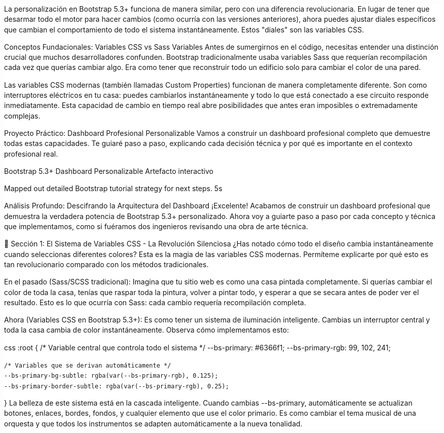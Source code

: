 La personalización en Bootstrap 5.3+ funciona de manera similar, pero con una diferencia revolucionaria. En lugar de tener que desarmar todo el motor para hacer cambios (como ocurría con las versiones anteriores), ahora puedes ajustar diales específicos que cambian el comportamiento de todo el sistema instantáneamente. Estos "diales" son las variables CSS.

Conceptos Fundacionales: Variables CSS vs Sass Variables
Antes de sumergirnos en el código, necesitas entender una distinción crucial que muchos desarrolladores confunden. Bootstrap tradicionalmente usaba variables Sass que requerían recompilación cada vez que querías cambiar algo. Era como tener que reconstruir todo un edificio solo para cambiar el color de una pared.

Las variables CSS modernas (también llamadas Custom Properties) funcionan de manera completamente diferente. Son como interruptores eléctricos en tu casa: puedes cambiarlos instantáneamente y todo lo que está conectado a ese circuito responde inmediatamente. Esta capacidad de cambio en tiempo real abre posibilidades que antes eran imposibles o extremadamente complejas.

Proyecto Práctico: Dashboard Profesional Personalizable
Vamos a construir un dashboard profesional completo que demuestre todas estas capacidades. Te guiaré paso a paso, explicando cada decisión técnica y por qué es importante en el contexto profesional real.


Bootstrap 5.3+ Dashboard Personalizable
Artefacto interactivo 

Mapped out detailed Bootstrap tutorial strategy for next steps.
5s




Análisis Profundo: Descifrando la Arquitectura del Dashboard
¡Excelente! Acabamos de construir un dashboard profesional que demuestra la verdadera potencia de Bootstrap 5.3+ personalizado. Ahora voy a guiarte paso a paso por cada concepto y técnica que implementamos, como si fuéramos dos ingenieros revisando una obra de arte técnica.

🎨 Sección 1: El Sistema de Variables CSS - La Revolución Silenciosa
¿Has notado cómo todo el diseño cambia instantáneamente cuando seleccionas diferentes colores? Esta es la magia de las variables CSS modernas. Permíteme explicarte por qué esto es tan revolucionario comparado con los métodos tradicionales.

En el pasado (Sass/SCSS tradicional): Imagina que tu sitio web es como una casa pintada completamente. Si querías cambiar el color de toda la casa, tenías que raspar toda la pintura, volver a pintar todo, y esperar a que se secara antes de poder ver el resultado. Esto es lo que ocurría con Sass: cada cambio requería recompilación completa.

Ahora (Variables CSS en Bootstrap 5.3+): Es como tener un sistema de iluminación inteligente. Cambias un interruptor central y toda la casa cambia de color instantáneamente. Observa cómo implementamos esto:

css
:root {
    /* Variable central que controla todo el sistema */
    --bs-primary: #6366f1;
    --bs-primary-rgb: 99, 102, 241;
    
    /* Variables que se derivan automáticamente */
    --bs-primary-bg-subtle: rgba(var(--bs-primary-rgb), 0.125);
    --bs-primary-border-subtle: rgba(var(--bs-primary-rgb), 0.25);
}
La belleza de este sistema está en la cascada inteligente. Cuando cambias --bs-primary, automáticamente se actualizan botones, enlaces, bordes, fondos, y cualquier elemento que use el color primario. Es como cambiar el tema musical de una orquesta y que todos los instrumentos se adapten automáticamente a la nueva tonalidad.
